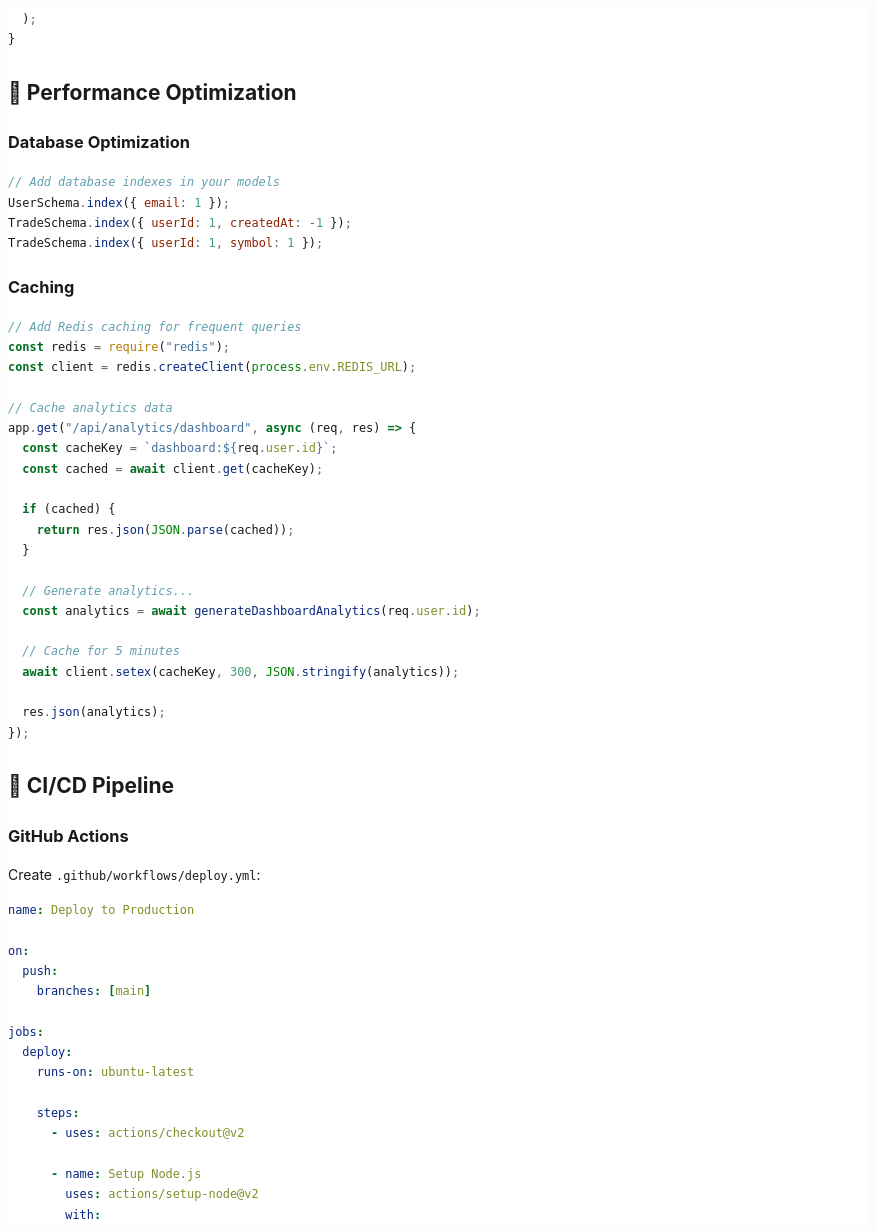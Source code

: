 ```javascript
  );
}
```

## 🚀 Performance Optimization

### Database Optimization

```javascript
// Add database indexes in your models
UserSchema.index({ email: 1 });
TradeSchema.index({ userId: 1, createdAt: -1 });
TradeSchema.index({ userId: 1, symbol: 1 });
```

### Caching

```javascript
// Add Redis caching for frequent queries
const redis = require("redis");
const client = redis.createClient(process.env.REDIS_URL);

// Cache analytics data
app.get("/api/analytics/dashboard", async (req, res) => {
  const cacheKey = `dashboard:${req.user.id}`;
  const cached = await client.get(cacheKey);

  if (cached) {
    return res.json(JSON.parse(cached));
  }

  // Generate analytics...
  const analytics = await generateDashboardAnalytics(req.user.id);

  // Cache for 5 minutes
  await client.setex(cacheKey, 300, JSON.stringify(analytics));

  res.json(analytics);
});
```

## 🔄 CI/CD Pipeline

### GitHub Actions

Create `.github/workflows/deploy.yml`:

```yaml
name: Deploy to Production

on:
  push:
    branches: [main]

jobs:
  deploy:
    runs-on: ubuntu-latest

    steps:
      - uses: actions/checkout@v2

      - name: Setup Node.js
        uses: actions/setup-node@v2
        with:
```